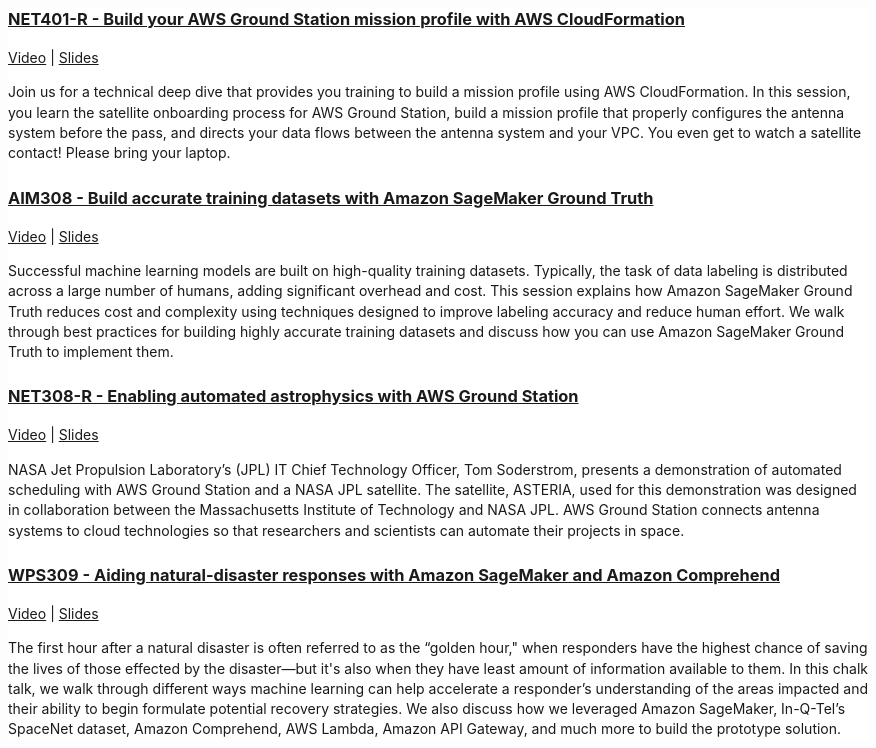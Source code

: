 ### [NET401-R - Build your AWS Ground Station mission profile with AWS CloudFormation ](https://www.portal.reinvent.awsevents.com/connect/sessionDetail.ww?SESSION_ID=95869&csrftkn=1DVK-VLXR-QY5Z-UCLL-BHAT-VQ4F-UUIN-DH7X)

[Video](#) | [Slides](#)

Join us for a technical deep dive that provides you training to build a mission profile using AWS CloudFormation. In this session, you learn the satellite onboarding process for AWS Ground Station, build a mission profile that properly configures the antenna system before the pass, and directs your data flows between the antenna system and your VPC. You even get to watch a satellite contact! Please bring your laptop.

### [AIM308 - Build accurate training datasets with Amazon SageMaker Ground Truth](https://www.portal.reinvent.awsevents.com/connect/sessionDetail.ww?SESSION_ID=95394&csrftkn=1DVK-VLXR-QY5Z-UCLL-BHAT-VQ4F-UUIN-DH7X)

[Video](#) | [Slides](#)

Successful machine learning models are built on high-quality training datasets. Typically, the task of data labeling is distributed across a large number of humans, adding significant overhead and cost. This session explains how Amazon SageMaker Ground Truth reduces cost and complexity using techniques designed to improve labeling accuracy and reduce human effort. We walk through best practices for building highly accurate training datasets and discuss how you can use Amazon SageMaker Ground Truth to implement them.

### [NET308-R - Enabling automated astrophysics with AWS Ground Station](https://www.portal.reinvent.awsevents.com/connect/sessionDetail.ww?SESSION_ID=95859&csrftkn=1DVK-VLXR-QY5Z-UCLL-BHAT-VQ4F-UUIN-DH7X)

[Video](#) | [Slides](#)

NASA Jet Propulsion Laboratory’s (JPL) IT Chief Technology Officer, Tom Soderstrom, presents a demonstration of automated scheduling with AWS Ground Station and a NASA JPL satellite. The satellite, ASTERIA, used for this demonstration was designed in collaboration between the Massachusetts Institute of Technology and NASA JPL. AWS Ground Station connects antenna systems to cloud technologies so that researchers and scientists can automate their projects in space.

### [WPS309 - Aiding natural-disaster responses with Amazon SageMaker and Amazon Comprehend](https://www.portal.reinvent.awsevents.com/connect/sessionDetail.ww?SESSION_ID=95471&csrftkn=1DVK-VLXR-QY5Z-UCLL-BHAT-VQ4F-UUIN-DH7X)

[Video](#) | [Slides](#)

The first hour after a natural disaster is often referred to as the “golden hour," when responders have the highest chance of saving the lives of those effected by the disaster—but it's also when they have least amount of information available to them. In this chalk talk, we walk through different ways machine learning can help accelerate a responder’s understanding of the areas impacted and their ability to begin formulate potential recovery strategies. We also discuss how we leveraged Amazon SageMaker, In-Q-Tel’s SpaceNet dataset, Amazon Comprehend, AWS Lambda, Amazon API Gateway, and much more to build the prototype solution.
